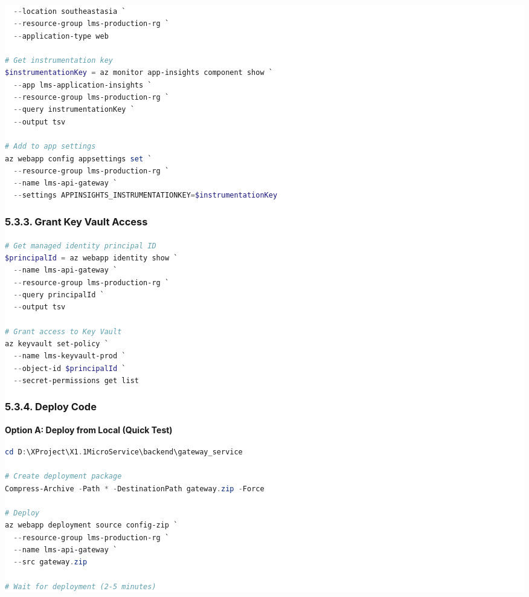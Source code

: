 ```powershell
  --location southeastasia `
  --resource-group lms-production-rg `
  --application-type web

# Get instrumentation key
$instrumentationKey = az monitor app-insights component show `
  --app lms-application-insights `
  --resource-group lms-production-rg `
  --query instrumentationKey `
  --output tsv

# Add to app settings
az webapp config appsettings set `
  --resource-group lms-production-rg `
  --name lms-api-gateway `
  --settings APPINSIGHTS_INSTRUMENTATIONKEY=$instrumentationKey
```

### 5.3.3. Grant Key Vault Access

```powershell
# Get managed identity principal ID
$principalId = az webapp identity show `
  --name lms-api-gateway `
  --resource-group lms-production-rg `
  --query principalId `
  --output tsv

# Grant access to Key Vault
az keyvault set-policy `
  --name lms-keyvault-prod `
  --object-id $principalId `
  --secret-permissions get list
```

### 5.3.4. Deploy Code

**Option A: Deploy from Local (Quick Test)**

```powershell
cd D:\XProject\X1.1MicroService\backend\gateway_service

# Create deployment package
Compress-Archive -Path * -DestinationPath gateway.zip -Force

# Deploy
az webapp deployment source config-zip `
  --resource-group lms-production-rg `
  --name lms-api-gateway `
  --src gateway.zip

# Wait for deployment (2-5 minutes)
```
